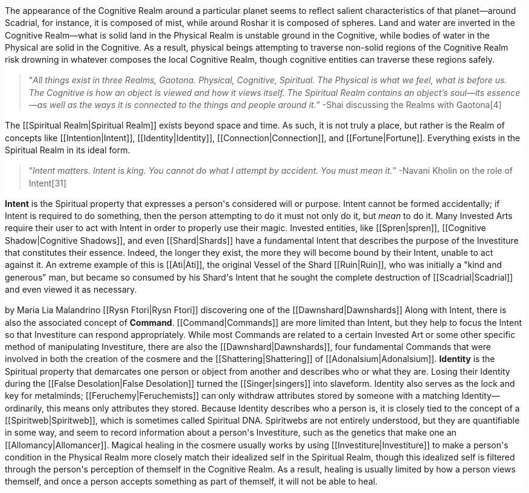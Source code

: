 The appearance of the Cognitive Realm around a particular planet seems to reflect salient characteristics of that planet—around Scadrial, for instance, it is composed of mist, while around Roshar it is composed of spheres. Land and water are inverted in the Cognitive Realm—what is solid land in the Physical Realm is unstable ground in the Cognitive, while bodies of water in the Physical are solid in the Cognitive. As a result, physical beings attempting to traverse non-solid regions of the Cognitive Realm risk drowning in whatever composes the local Cognitive Realm, though cognitive entities can traverse these regions safely.


>“*All things exist in three Realms, Gaotona. Physical, Cognitive, Spiritual. The Physical is what we feel, what is before us. The Cognitive is how an object is viewed and how it views itself. The Spiritual Realm contains an object’s soul—its essence—as well as the ways it is connected to the things and people around it.*”
\-Shai discussing the Realms with Gaotona[4]


The [[Spiritual Realm\|Spiritual Realm]] exists beyond space and time. As such, it is not truly a place, but rather is the Realm of concepts like [[Intention\|Intent]], [[Identity\|Identity]], [[Connection\|Connection]], and [[Fortune\|Fortune]]. Everything exists in the Spiritual Realm in its ideal form.

>“*Intent matters. Intent is king. You cannot do what I attempt by accident. You must mean it.*”
\-Navani Kholin on the role of Intent[31]

**Intent** is the Spiritual property that expresses a person's considered will or purpose. Intent cannot be formed accidentally; if Intent is required to do something, then the person attempting to do it must not only do it, but *mean* to do it. Many Invested Arts require their user to act with Intent in order to properly use their magic. Invested entities, like [[Spren\|spren]], [[Cognitive Shadow\|Cognitive Shadows]], and even [[Shard\|Shards]] have a fundamental Intent that describes the purpose of the Investiture that constitutes their essence. Indeed, the longer they exist, the more they will become bound by their Intent, unable to act against it. An extreme example of this is [[Ati\|Ati]], the original Vessel of the Shard [[Ruin\|Ruin]], who was initially a "kind and generous" man, but became so consumed by his Shard's Intent that he sought the complete destruction of [[Scadrial\|Scadrial]] and even viewed it as necessary.

 by  Maria Lia Malandrino  [[Rysn Ftori\|Rysn Ftori]] discovering one of the [[Dawnshard\|Dawnshards]]
Along with Intent, there is also the associated concept of **Command**. [[Command\|Commands]] are more limited than Intent, but they help to focus the Intent so that Investiture can respond appropriately. While most Commands are related to a certain Invested Art or some other specific method of manipulating Investiture, there are also the [[Dawnshard\|Dawnshards]], four fundamental Commands that were involved in both the creation of the cosmere and the [[Shattering\|Shattering]] of [[Adonalsium\|Adonalsium]].
**Identity** is the Spiritual property that demarcates one person or object from another and describes who or what they are. Losing their Identity during the [[False Desolation\|False Desolation]] turned the [[Singer\|singers]] into slaveform. Identity also serves as the lock and key for metalminds; [[Feruchemy\|Feruchemists]] can only withdraw attributes stored by someone with a matching Identity—ordinarily, this means only attributes they stored. Because Identity describes who a person is, it is closely tied to the concept of a [[Spiritweb\|Spiritweb]], which is sometimes called Spiritual DNA. Spiritwebs are not entirely understood, but they are quantifiable in some way, and seem to record information about a person's Investiture, such as the genetics that make one an [[Allomancy\|Allomancer]].
Magical healing in the cosmere usually works by using [[Investiture\|Investiture]] to make a person's condition in the Physical Realm more closely match their idealized self in the Spiritual Realm, though this idealized self is filtered through the person's perception of themself in the Cognitive Realm. As a result, healing is usually limited by how a person views themself, and once a person accepts something as part of themself, it will not be able to heal.
